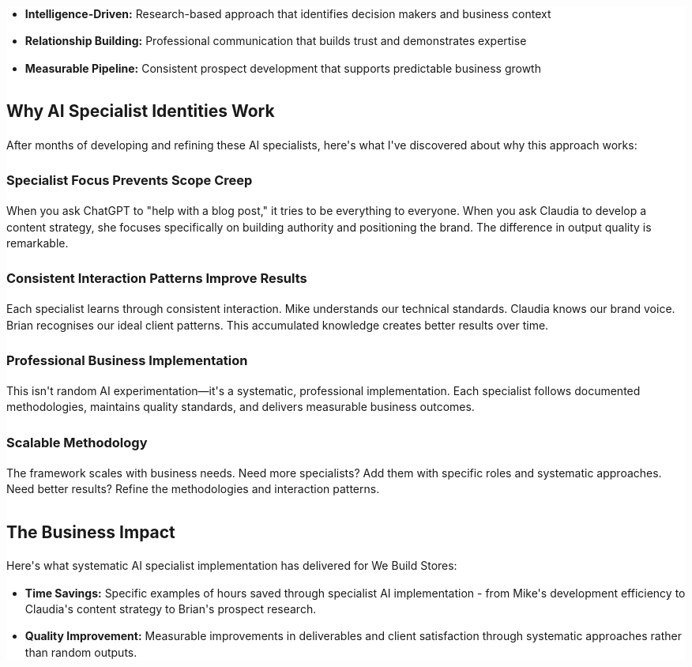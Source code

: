   * **Intelligence-Driven:** Research-based approach that identifies decision makers and business context

  * **Relationship Building:** Professional communication that builds trust and demonstrates expertise

  * **Measurable Pipeline:** Consistent prospect development that supports predictable business growth

  

## Why AI Specialist Identities Work

After months of developing and refining these AI specialists, here's what I've discovered about why this approach works:

  

### Specialist Focus Prevents Scope Creep

When you ask ChatGPT to "help with a blog post," it tries to be everything to everyone. When you ask Claudia to develop a content strategy, she focuses specifically on building authority and positioning the brand. The difference in output quality is remarkable.

  

### Consistent Interaction Patterns Improve Results

Each specialist learns through consistent interaction. Mike understands our technical standards. Claudia knows our brand voice. Brian recognises our ideal client patterns. This accumulated knowledge creates better results over time.

  

### Professional Business Implementation

This isn't random AI experimentation—it's a systematic, professional implementation. Each specialist follows documented methodologies, maintains quality standards, and delivers measurable business outcomes.

  

### Scalable Methodology

The framework scales with business needs. Need more specialists? Add them with specific roles and systematic approaches. Need better results? Refine the methodologies and interaction patterns.

  

## The Business Impact

Here's what systematic AI specialist implementation has delivered for We Build Stores:

  

  * **Time Savings:** Specific examples of hours saved through specialist AI implementation - from Mike's development efficiency to Claudia's content strategy to Brian's prospect research.

  * **Quality Improvement:** Measurable improvements in deliverables and client satisfaction through systematic approaches rather than random outputs.
